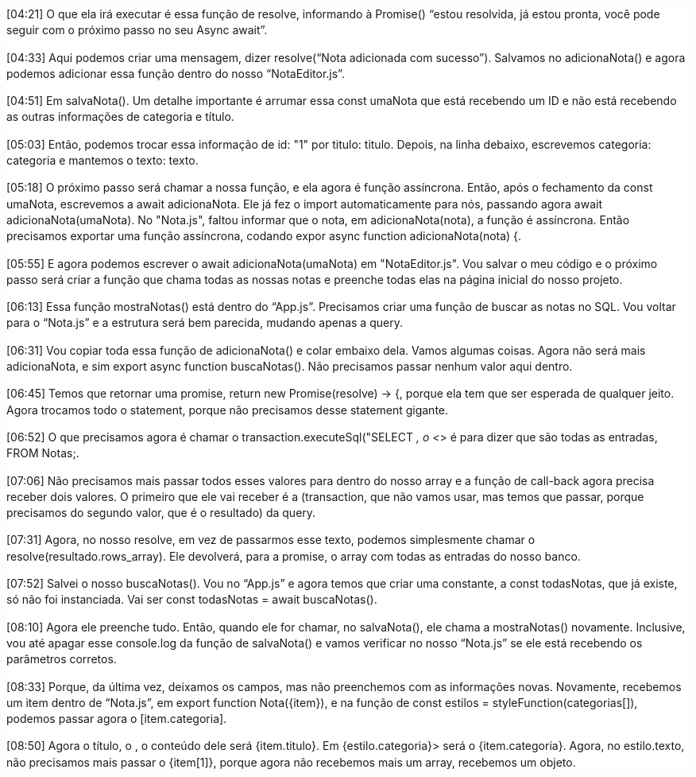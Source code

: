 [04:21] O que ela irá executar é essa função de resolve, informando à Promise() “estou resolvida, já estou pronta, você pode seguir com o próximo passo no seu Async await”.

[04:33] Aqui podemos criar uma mensagem, dizer resolve(“Nota adicionada com sucesso”). Salvamos no adicionaNota() e agora podemos adicionar essa função dentro do nosso “NotaEditor.js”.

[04:51] Em salvaNota(). Um detalhe importante é arrumar essa const umaNota que está recebendo um ID e não está recebendo as outras informações de categoria e título.

[05:03] Então, podemos trocar essa informação de id: "1" por titulo: titulo. Depois, na linha debaixo, escrevemos categoria: categoria e mantemos o texto: texto.

[05:18] O próximo passo será chamar a nossa função, e ela agora é função assíncrona. Então, após o fechamento da const umaNota, escrevemos a await adicionaNota. Ele já fez o import automaticamente para nós, passando agora await adicionaNota(umaNota). No "Nota.js", faltou informar que o nota, em adicionaNota(nota), a função é assíncrona. Então precisamos exportar uma função assíncrona, codando expor async function adicionaNota(nota) {.

[05:55] E agora podemos escrever o await adicionaNota(umaNota) em "NotaEditor.js". Vou salvar o meu código e o próximo passo será criar a função que chama todas as nossas notas e preenche todas elas na página inicial do nosso projeto.

[06:13] Essa função mostraNotas() está dentro do “App.js”. Precisamos criar uma função de buscar as notas no SQL. Vou voltar para o “Nota.js” e a estrutura será bem parecida, mudando apenas a query.

[06:31] Vou copiar toda essa função de adicionaNota() e colar embaixo dela. Vamos algumas coisas. Agora não será mais adicionaNota, e sim export async function buscaNotas(). Não precisamos passar nenhum valor aqui dentro.

[06:45] Temos que retornar uma promise, return new Promise(resolve) -> {, porque ela tem que ser esperada de qualquer jeito. Agora trocamos todo o statement, porque não precisamos desse statement gigante.

[06:52] O que precisamos agora é chamar o transaction.executeSql("SELECT *, o <*> é para dizer que são todas as entradas, FROM Notas;.

[07:06] Não precisamos mais passar todos esses valores para dentro do nosso array e a função de call-back agora precisa receber dois valores. O primeiro que ele vai receber é a (transaction, que não vamos usar, mas temos que passar, porque precisamos do segundo valor, que é o resultado) da query.

[07:31] Agora, no nosso resolve, em vez de passarmos esse texto, podemos simplesmente chamar o resolve(resultado.rows_array). Ele devolverá, para a promise, o array com todas as entradas do nosso banco.

[07:52] Salvei o nosso buscaNotas(). Vou no “App.js” e agora temos que criar uma constante, a const todasNotas, que já existe, só não foi instanciada. Vai ser const todasNotas = await buscaNotas().

[08:10] Agora ele preenche tudo. Então, quando ele for chamar, no salvaNota(), ele chama a mostraNotas() novamente. Inclusive, vou até apagar esse console.log da função de salvaNota() e vamos verificar no nosso “Nota.js” se ele está recebendo os parâmetros corretos.

[08:33] Porque, da última vez, deixamos os campos, mas não preenchemos com as informações novas. Novamente, recebemos um item dentro de “Nota.js”, em export function Nota({item}), e na função de const estilos = styleFunction(categorias[]), podemos passar agora o [item.categoria].

[08:50] Agora o título, o <Text style={estilos.titulo}></Text>, o conteúdo dele será {item.titulo}. Em {estilo.categoria}> será o {item.categoria}. Agora, no estilo.texto, não precisamos mais passar o {item[1]}, porque agora não recebemos mais um array, recebemos um objeto.
